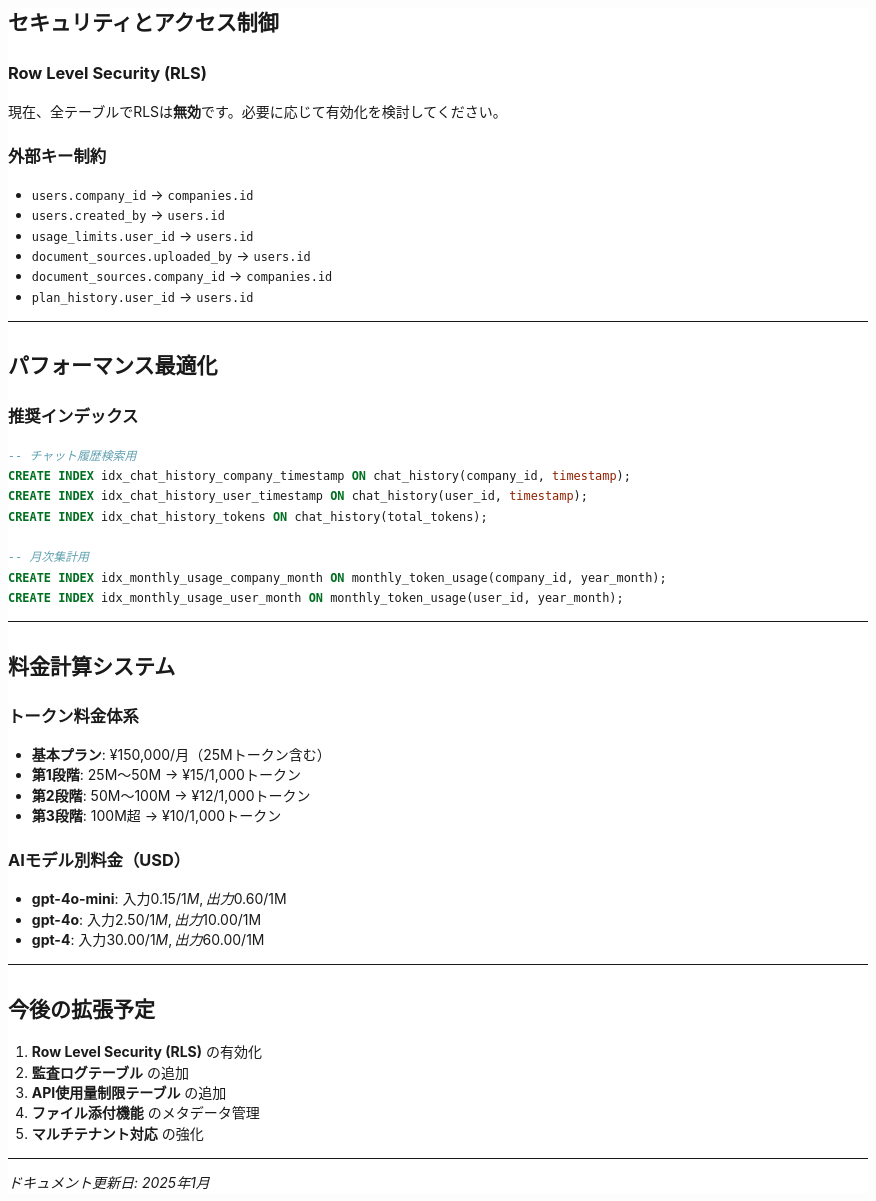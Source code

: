 ## セキュリティとアクセス制御

### Row Level Security (RLS)
現在、全テーブルでRLSは**無効**です。必要に応じて有効化を検討してください。

### 外部キー制約
- `users.company_id` → `companies.id`
- `users.created_by` → `users.id`
- `usage_limits.user_id` → `users.id`
- `document_sources.uploaded_by` → `users.id`
- `document_sources.company_id` → `companies.id`
- `plan_history.user_id` → `users.id`

---

## パフォーマンス最適化

### 推奨インデックス
```sql
-- チャット履歴検索用
CREATE INDEX idx_chat_history_company_timestamp ON chat_history(company_id, timestamp);
CREATE INDEX idx_chat_history_user_timestamp ON chat_history(user_id, timestamp);
CREATE INDEX idx_chat_history_tokens ON chat_history(total_tokens);

-- 月次集計用
CREATE INDEX idx_monthly_usage_company_month ON monthly_token_usage(company_id, year_month);
CREATE INDEX idx_monthly_usage_user_month ON monthly_token_usage(user_id, year_month);
```

---

## 料金計算システム

### トークン料金体系
- **基本プラン**: ¥150,000/月（25Mトークン含む）
- **第1段階**: 25M〜50M → ¥15/1,000トークン
- **第2段階**: 50M〜100M → ¥12/1,000トークン  
- **第3段階**: 100M超 → ¥10/1,000トークン

### AIモデル別料金（USD）
- **gpt-4o-mini**: 入力$0.15/1M, 出力$0.60/1M
- **gpt-4o**: 入力$2.50/1M, 出力$10.00/1M
- **gpt-4**: 入力$30.00/1M, 出力$60.00/1M

---

## 今後の拡張予定

1. **Row Level Security (RLS)** の有効化
2. **監査ログテーブル** の追加
3. **API使用量制限テーブル** の追加
4. **ファイル添付機能** のメタデータ管理
5. **マルチテナント対応** の強化

---

*ドキュメント更新日: 2025年1月* 